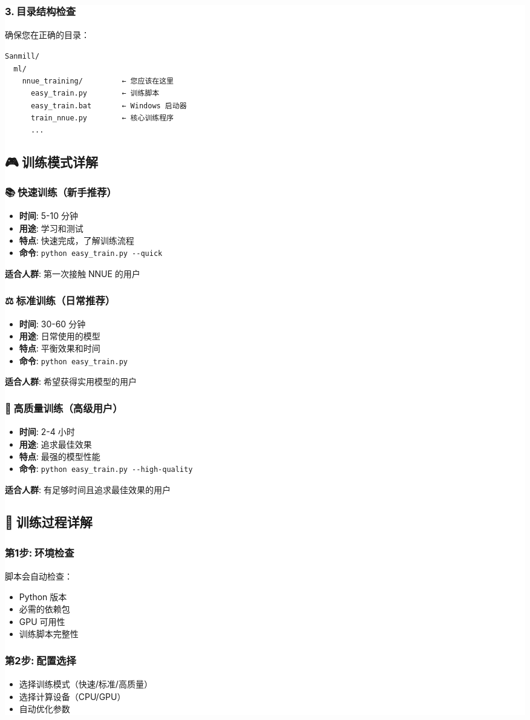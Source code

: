 ### 3. 目录结构检查

确保您在正确的目录：
```
Sanmill/
  ml/
    nnue_training/         ← 您应该在这里
      easy_train.py        ← 训练脚本
      easy_train.bat       ← Windows 启动器
      train_nnue.py        ← 核心训练程序
      ...
```

## 🎮 训练模式详解

### 📚 快速训练（新手推荐）
- **时间**: 5-10 分钟
- **用途**: 学习和测试
- **特点**: 快速完成，了解训练流程
- **命令**: `python easy_train.py --quick`

**适合人群**: 第一次接触 NNUE 的用户

### ⚖️ 标准训练（日常推荐）
- **时间**: 30-60 分钟
- **用途**: 日常使用的模型
- **特点**: 平衡效果和时间
- **命令**: `python easy_train.py`

**适合人群**: 希望获得实用模型的用户

### 🎯 高质量训练（高级用户）
- **时间**: 2-4 小时
- **用途**: 追求最佳效果
- **特点**: 最强的模型性能
- **命令**: `python easy_train.py --high-quality`

**适合人群**: 有足够时间且追求最佳效果的用户

## 🔧 训练过程详解

### 第1步: 环境检查
脚本会自动检查：
- Python 版本
- 必需的依赖包
- GPU 可用性
- 训练脚本完整性

### 第2步: 配置选择
- 选择训练模式（快速/标准/高质量）
- 选择计算设备（CPU/GPU）
- 自动优化参数
